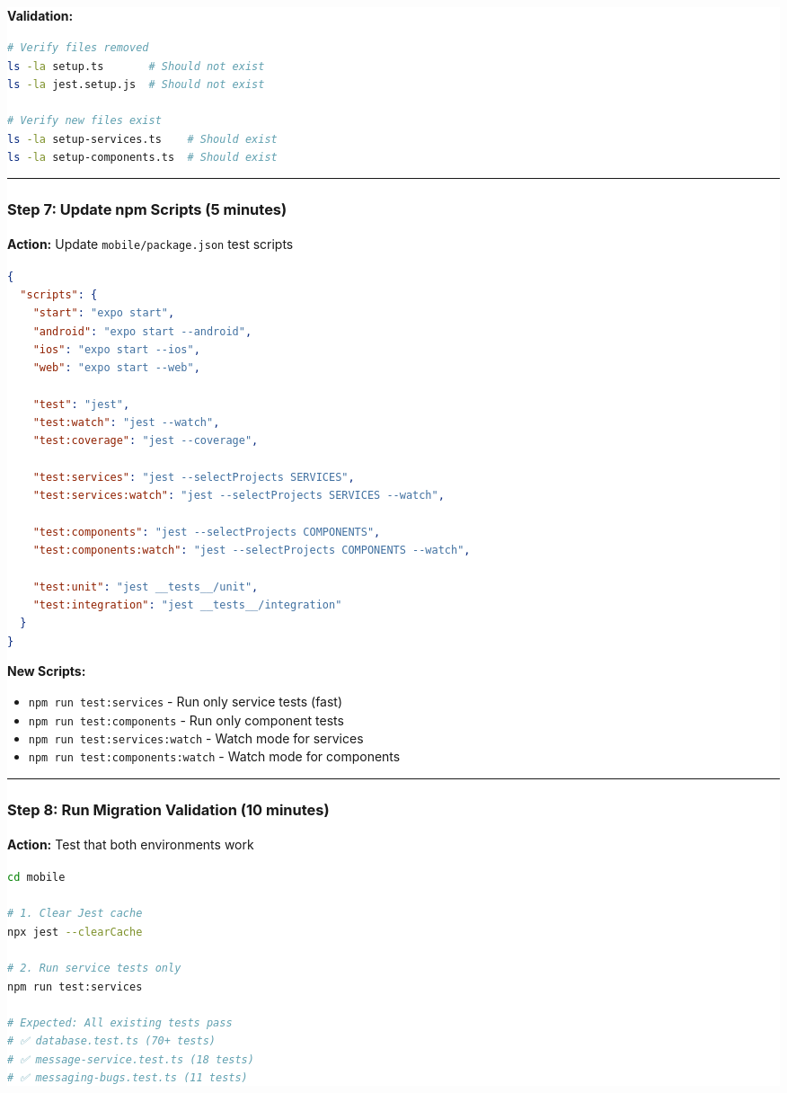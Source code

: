 **Validation:**
```bash
# Verify files removed
ls -la setup.ts       # Should not exist
ls -la jest.setup.js  # Should not exist

# Verify new files exist
ls -la setup-services.ts    # Should exist
ls -la setup-components.ts  # Should exist
```

---

### Step 7: Update npm Scripts (5 minutes)

**Action:** Update `mobile/package.json` test scripts

```json
{
  "scripts": {
    "start": "expo start",
    "android": "expo start --android",
    "ios": "expo start --ios",
    "web": "expo start --web",
    
    "test": "jest",
    "test:watch": "jest --watch",
    "test:coverage": "jest --coverage",
    
    "test:services": "jest --selectProjects SERVICES",
    "test:services:watch": "jest --selectProjects SERVICES --watch",
    
    "test:components": "jest --selectProjects COMPONENTS",
    "test:components:watch": "jest --selectProjects COMPONENTS --watch",
    
    "test:unit": "jest __tests__/unit",
    "test:integration": "jest __tests__/integration"
  }
}
```

**New Scripts:**
- `npm run test:services` - Run only service tests (fast)
- `npm run test:components` - Run only component tests
- `npm run test:services:watch` - Watch mode for services
- `npm run test:components:watch` - Watch mode for components

---

### Step 8: Run Migration Validation (10 minutes)

**Action:** Test that both environments work

```bash
cd mobile

# 1. Clear Jest cache
npx jest --clearCache

# 2. Run service tests only
npm run test:services

# Expected: All existing tests pass
# ✅ database.test.ts (70+ tests)
# ✅ message-service.test.ts (18 tests)
# ✅ messaging-bugs.test.ts (11 tests)

```